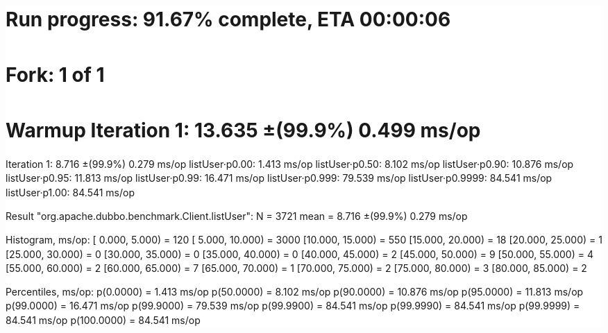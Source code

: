 # Run progress: 91.67% complete, ETA 00:00:06
# Fork: 1 of 1
# Warmup Iteration   1: 13.635 ±(99.9%) 0.499 ms/op
Iteration   1: 8.716 ±(99.9%) 0.279 ms/op
                 listUser·p0.00:   1.413 ms/op
                 listUser·p0.50:   8.102 ms/op
                 listUser·p0.90:   10.876 ms/op
                 listUser·p0.95:   11.813 ms/op
                 listUser·p0.99:   16.471 ms/op
                 listUser·p0.999:  79.539 ms/op
                 listUser·p0.9999: 84.541 ms/op
                 listUser·p1.00:   84.541 ms/op



Result "org.apache.dubbo.benchmark.Client.listUser":
  N = 3721
  mean =      8.716 ±(99.9%) 0.279 ms/op

  Histogram, ms/op:
    [ 0.000,  5.000) = 120 
    [ 5.000, 10.000) = 3000 
    [10.000, 15.000) = 550 
    [15.000, 20.000) = 18 
    [20.000, 25.000) = 1 
    [25.000, 30.000) = 0 
    [30.000, 35.000) = 0 
    [35.000, 40.000) = 0 
    [40.000, 45.000) = 2 
    [45.000, 50.000) = 9 
    [50.000, 55.000) = 4 
    [55.000, 60.000) = 2 
    [60.000, 65.000) = 7 
    [65.000, 70.000) = 1 
    [70.000, 75.000) = 2 
    [75.000, 80.000) = 3 
    [80.000, 85.000) = 2 

  Percentiles, ms/op:
      p(0.0000) =      1.413 ms/op
     p(50.0000) =      8.102 ms/op
     p(90.0000) =     10.876 ms/op
     p(95.0000) =     11.813 ms/op
     p(99.0000) =     16.471 ms/op
     p(99.9000) =     79.539 ms/op
     p(99.9900) =     84.541 ms/op
     p(99.9990) =     84.541 ms/op
     p(99.9999) =     84.541 ms/op
    p(100.0000) =     84.541 ms/op
